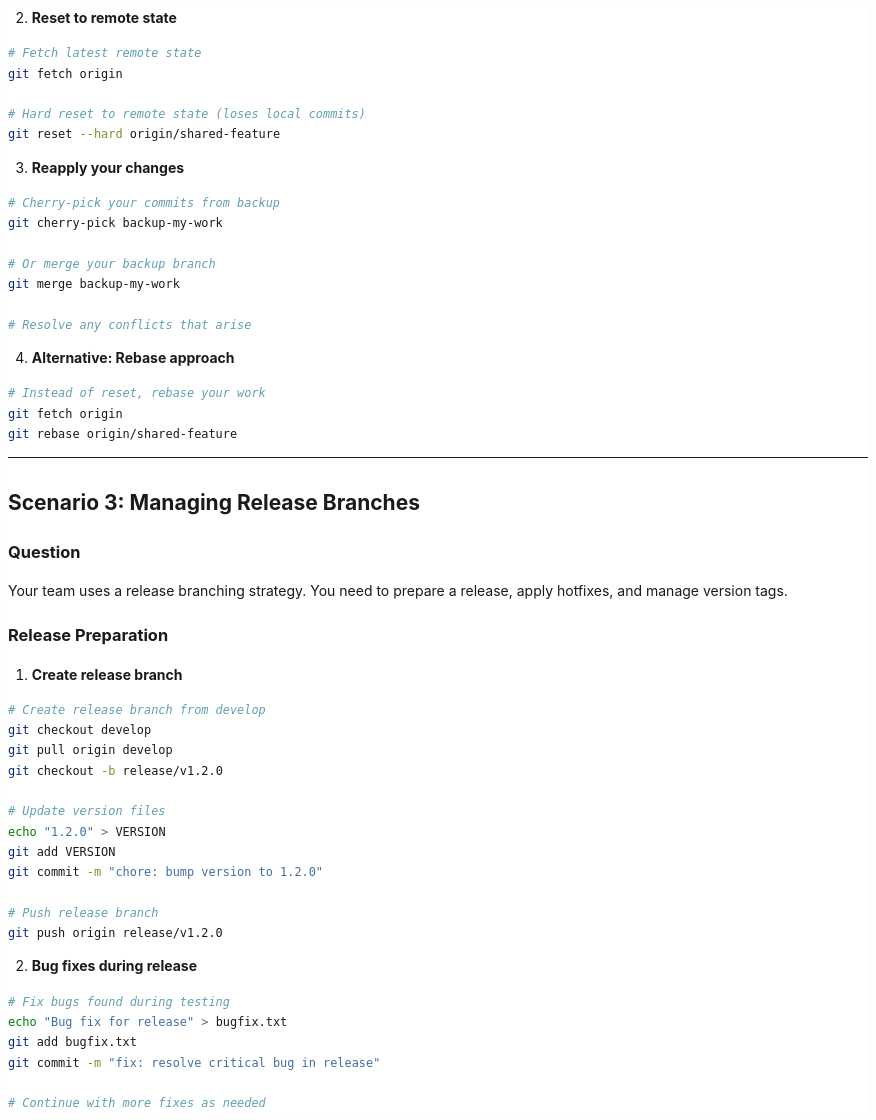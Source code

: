 2. **Reset to remote state**
```bash
# Fetch latest remote state
git fetch origin

# Hard reset to remote state (loses local commits)
git reset --hard origin/shared-feature
```

3. **Reapply your changes**
```bash
# Cherry-pick your commits from backup
git cherry-pick backup-my-work

# Or merge your backup branch
git merge backup-my-work

# Resolve any conflicts that arise
```

4. **Alternative: Rebase approach**
```bash
# Instead of reset, rebase your work
git fetch origin
git rebase origin/shared-feature
```

---

## Scenario 3: Managing Release Branches

### Question
Your team uses a release branching strategy. You need to prepare a release, apply hotfixes, and manage version tags.

### Release Preparation

1. **Create release branch**
```bash
# Create release branch from develop
git checkout develop
git pull origin develop
git checkout -b release/v1.2.0

# Update version files
echo "1.2.0" > VERSION
git add VERSION
git commit -m "chore: bump version to 1.2.0"

# Push release branch
git push origin release/v1.2.0
```

2. **Bug fixes during release**
```bash
# Fix bugs found during testing
echo "Bug fix for release" > bugfix.txt
git add bugfix.txt
git commit -m "fix: resolve critical bug in release"

# Continue with more fixes as needed
```
